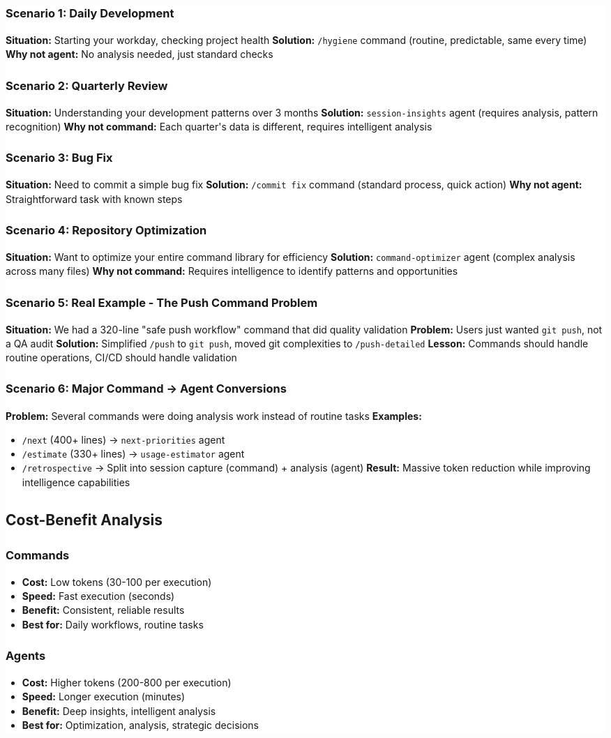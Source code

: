 ### Scenario 1: Daily Development
**Situation:** Starting your workday, checking project health
**Solution:** `/hygiene` command (routine, predictable, same every time)
**Why not agent:** No analysis needed, just standard checks

### Scenario 2: Quarterly Review
**Situation:** Understanding your development patterns over 3 months
**Solution:** `session-insights` agent (requires analysis, pattern recognition)
**Why not command:** Each quarter's data is different, requires intelligent analysis

### Scenario 3: Bug Fix
**Situation:** Need to commit a simple bug fix
**Solution:** `/commit fix` command (standard process, quick action)
**Why not agent:** Straightforward task with known steps

### Scenario 4: Repository Optimization
**Situation:** Want to optimize your entire command library for efficiency
**Solution:** `command-optimizer` agent (complex analysis across many files)
**Why not command:** Requires intelligence to identify patterns and opportunities

### Scenario 5: Real Example - The Push Command Problem
**Situation:** We had a 320-line "safe push workflow" command that did quality validation
**Problem:** Users just wanted `git push`, not a QA audit
**Solution:** Simplified `/push` to `git push`, moved git complexities to `/push-detailed`
**Lesson:** Commands should handle routine operations, CI/CD should handle validation

### Scenario 6: Major Command → Agent Conversions
**Problem:** Several commands were doing analysis work instead of routine tasks
**Examples:**
- `/next` (400+ lines) → `next-priorities` agent
- `/estimate` (330+ lines) → `usage-estimator` agent  
- `/retrospective` → Split into session capture (command) + analysis (agent)
**Result:** Massive token reduction while improving intelligence capabilities

## Cost-Benefit Analysis

### Commands
- **Cost:** Low tokens (30-100 per execution)
- **Speed:** Fast execution (seconds)
- **Benefit:** Consistent, reliable results
- **Best for:** Daily workflows, routine tasks

### Agents
- **Cost:** Higher tokens (200-800 per execution)
- **Speed:** Longer execution (minutes)
- **Benefit:** Deep insights, intelligent analysis
- **Best for:** Optimization, analysis, strategic decisions

